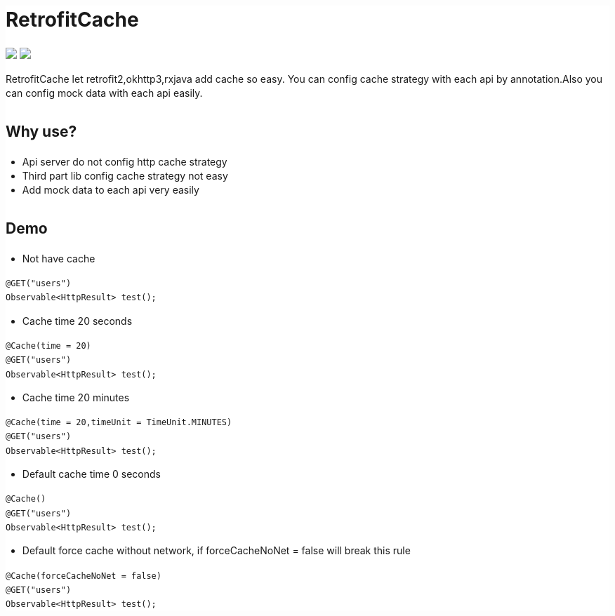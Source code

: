 # RetrofitCache

[![](https://img.shields.io/badge/jcenter-retrofitcache_1.0.6-519dd9.svg)](https://bintray.com/yale8848/maven/retrofitcache/1.0.4)
[![](https://img.shields.io/badge/jcenter-retrofitcacherx2_1.0.6-519dd9.svg)](https://bintray.com/yale8848/maven/retrofitcacherx2/1.0.4)

RetrofitCache let retrofit2,okhttp3,rxjava add cache so easy. You can config cache strategy with each api by annotation.Also you can config mock data with each api easily.

## Why use?

- Api server do not config http cache strategy
- Third part lib config cache strategy not easy
- Add mock data to each api very easily

## Demo

- Not have cache

```
@GET("users")
Observable<HttpResult> test();
```

- Cache time 20 seconds

 ```
@Cache(time = 20)
@GET("users")
Observable<HttpResult> test();
 ```

- Cache time 20 minutes

 ```
@Cache(time = 20,timeUnit = TimeUnit.MINUTES)
@GET("users")
Observable<HttpResult> test();
 ```

- Default cache time 0 seconds

 ```
@Cache()
@GET("users")
Observable<HttpResult> test();
 ```

- Default force cache without network, if forceCacheNoNet = false will break this rule

 ```
@Cache(forceCacheNoNet = false)
@GET("users")
Observable<HttpResult> test();
 ```
